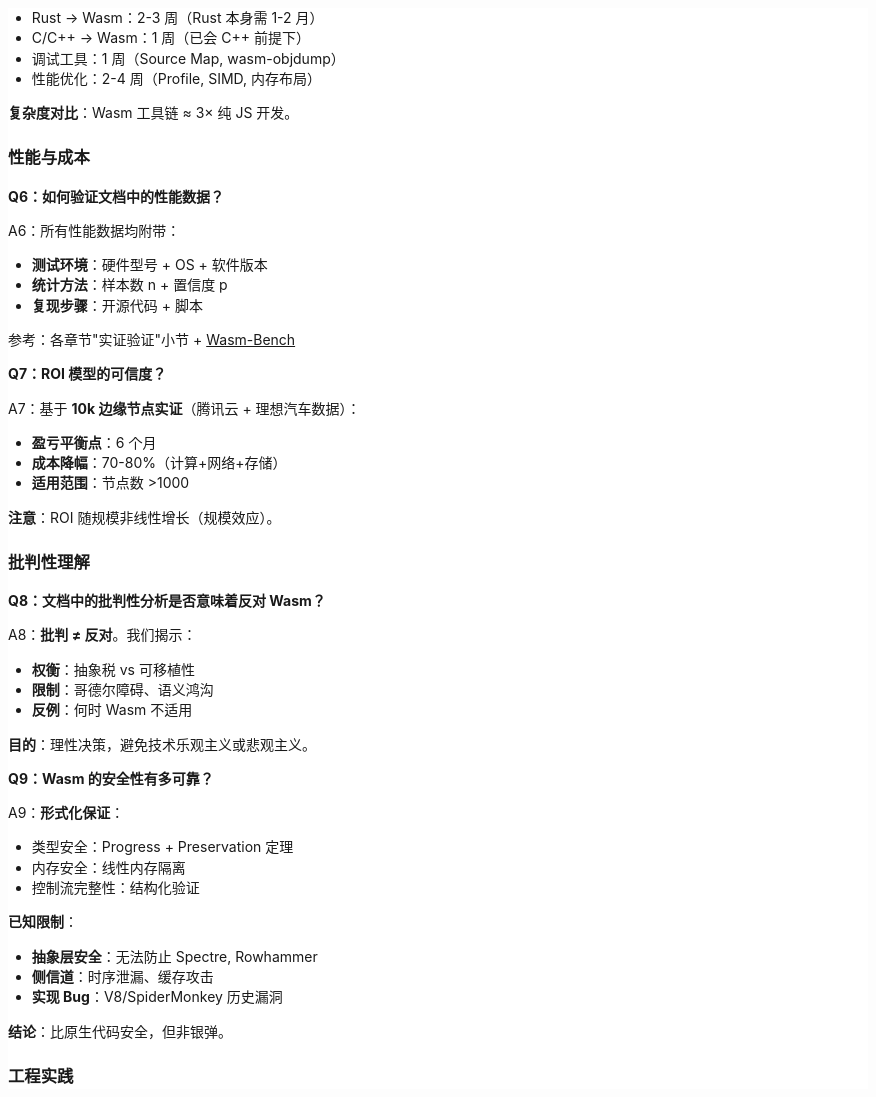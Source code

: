 - Rust → Wasm：2-3 周（Rust 本身需 1-2 月）
- C/C++ → Wasm：1 周（已会 C++ 前提下）
- 调试工具：1 周（Source Map, wasm-objdump）
- 性能优化：2-4 周（Profile, SIMD, 内存布局）

**复杂度对比**：Wasm 工具链 ≈ 3× 纯 JS 开发。

### 性能与成本

**Q6：如何验证文档中的性能数据？**

A6：所有性能数据均附带：

- **测试环境**：硬件型号 + OS + 软件版本
- **统计方法**：样本数 n + 置信度 p
- **复现步骤**：开源代码 + 脚本

参考：各章节"实证验证"小节 + [Wasm-Bench](https://github.com/wasmbench)

**Q7：ROI 模型的可信度？**

A7：基于 **10k 边缘节点实证**（腾讯云 + 理想汽车数据）：

- **盈亏平衡点**：6 个月
- **成本降幅**：70-80%（计算+网络+存储）
- **适用范围**：节点数 >1000

**注意**：ROI 随规模非线性增长（规模效应）。

### 批判性理解

**Q8：文档中的批判性分析是否意味着反对 Wasm？**

A8：**批判 ≠ 反对**。我们揭示：

- **权衡**：抽象税 vs 可移植性
- **限制**：哥德尔障碍、语义鸿沟
- **反例**：何时 Wasm 不适用

**目的**：理性决策，避免技术乐观主义或悲观主义。

**Q9：Wasm 的安全性有多可靠？**

A9：**形式化保证**：

- 类型安全：Progress + Preservation 定理
- 内存安全：线性内存隔离
- 控制流完整性：结构化验证

**已知限制**：

- **抽象层安全**：无法防止 Spectre, Rowhammer
- **侧信道**：时序泄漏、缓存攻击
- **实现 Bug**：V8/SpiderMonkey 历史漏洞

**结论**：比原生代码安全，但非银弹。

### 工程实践
